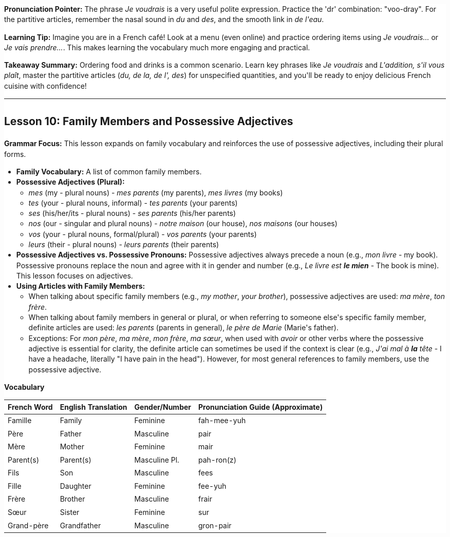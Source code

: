**Pronunciation Pointer:**
The phrase *Je voudrais* is a very useful polite expression. Practice the 'dr' combination: "voo-dray". For the partitive articles, remember the nasal sound in *du* and *des*, and the smooth link in *de l'eau*.

**Learning Tip:**
Imagine you are in a French café! Look at a menu (even online) and practice ordering items using *Je voudrais...* or *Je vais prendre...*. This makes learning the vocabulary much more engaging and practical.

**Takeaway Summary:**
Ordering food and drinks is a common scenario. Learn key phrases like *Je voudrais* and *L'addition, s'il vous plaît*, master the partitive articles (*du, de la, de l', des*) for unspecified quantities, and you'll be ready to enjoy delicious French cuisine with confidence!

---

## Lesson 10: Family Members and Possessive Adjectives

**Grammar Focus:**
This lesson expands on family vocabulary and reinforces the use of possessive adjectives, including their plural forms.

*   **Family Vocabulary:** A list of common family members.
*   **Possessive Adjectives (Plural):**
    *   *mes* (my - plural nouns) - *mes parents* (my parents), *mes livres* (my books)
    *   *tes* (your - plural nouns, informal) - *tes parents* (your parents)
    *   *ses* (his/her/its - plural nouns) - *ses parents* (his/her parents)
    *   *nos* (our - singular and plural nouns) - *notre maison* (our house), *nos maisons* (our houses)
    *   *vos* (your - plural nouns, formal/plural) - *vos parents* (your parents)
    *   *leurs* (their - plural nouns) - *leurs parents* (their parents)
*   **Possessive Adjectives vs. Possessive Pronouns:** Possessive adjectives always precede a noun (e.g., *mon livre* - my book). Possessive pronouns replace the noun and agree with it in gender and number (e.g., *Le livre est **le mien*** - The book is mine). This lesson focuses on adjectives.
*   **Using Articles with Family Members:**
    *   When talking about specific family members (e.g., *my mother*, *your brother*), possessive adjectives are used: *ma mère*, *ton frère*.
    *   When talking about family members in general or plural, or when referring to someone else's specific family member, definite articles are used: *les parents* (parents in general), *le père de Marie* (Marie's father).
    *   Exceptions: For *mon père*, *ma mère*, *mon frère*, *ma sœur*, when used with *avoir* or other verbs where the possessive adjective is essential for clarity, the definite article can sometimes be used if the context is clear (e.g., *J'ai mal à **la** tête* - I have a headache, literally "I have pain in the head"). However, for most general references to family members, use the possessive adjective.

**Vocabulary**

| French Word   | English Translation   | Gender/Number | Pronunciation Guide (Approximate) |
| :------------ | :-------------------- | :------------ | :-------------------------------- |
| Famille       | Family                | Feminine      | fah-mee-yuh                       |
| Père          | Father                | Masculine     | pair                              |
| Mère          | Mother                | Feminine      | mair                              |
| Parent(s)     | Parent(s)             | Masculine Pl. | pah-ron(z)                        |
| Fils          | Son                   | Masculine     | fees                              |
| Fille         | Daughter              | Feminine      | fee-yuh                           |
| Frère         | Brother               | Masculine     | frair                             |
| Sœur          | Sister                | Feminine      | sur                               |
| Grand-père    | Grandfather           | Masculine     | gron-pair                         |